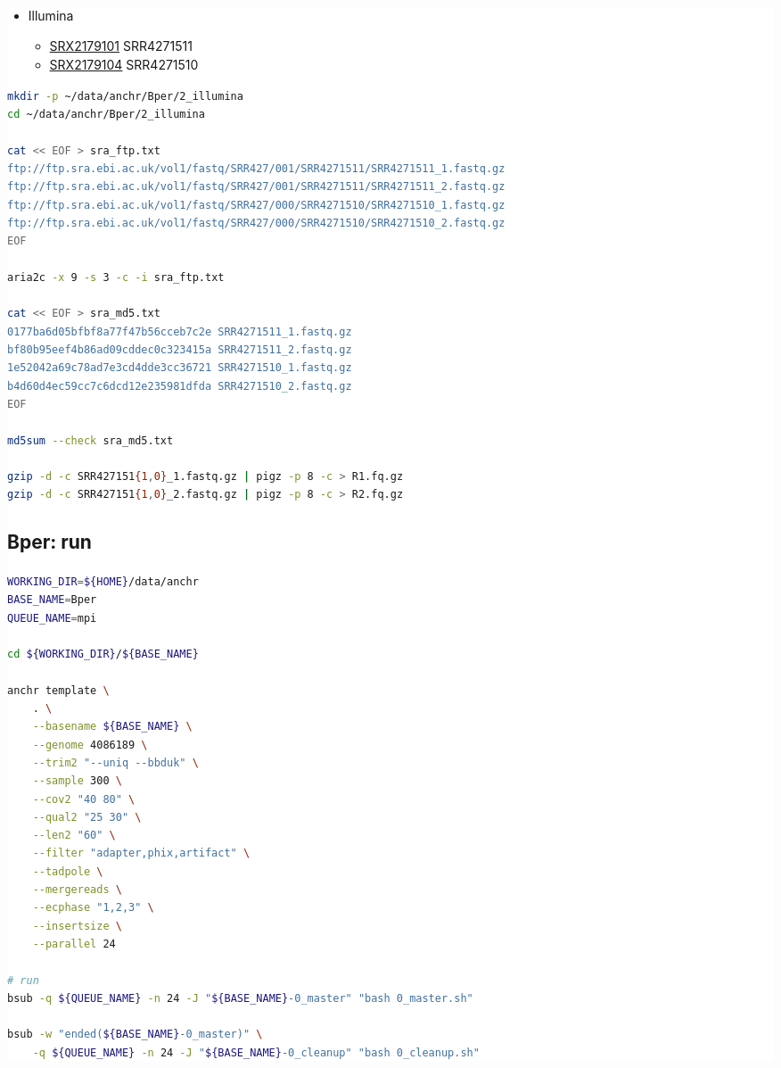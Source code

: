 * Illumina

    * [SRX2179101](https://www.ncbi.nlm.nih.gov/sra/SRX2179101) SRR4271511
    * [SRX2179104](https://www.ncbi.nlm.nih.gov/sra/SRX2179104) SRR4271510

```bash
mkdir -p ~/data/anchr/Bper/2_illumina
cd ~/data/anchr/Bper/2_illumina

cat << EOF > sra_ftp.txt
ftp://ftp.sra.ebi.ac.uk/vol1/fastq/SRR427/001/SRR4271511/SRR4271511_1.fastq.gz
ftp://ftp.sra.ebi.ac.uk/vol1/fastq/SRR427/001/SRR4271511/SRR4271511_2.fastq.gz
ftp://ftp.sra.ebi.ac.uk/vol1/fastq/SRR427/000/SRR4271510/SRR4271510_1.fastq.gz
ftp://ftp.sra.ebi.ac.uk/vol1/fastq/SRR427/000/SRR4271510/SRR4271510_2.fastq.gz
EOF

aria2c -x 9 -s 3 -c -i sra_ftp.txt

cat << EOF > sra_md5.txt
0177ba6d05bfbf8a77f47b56cceb7c2e SRR4271511_1.fastq.gz
bf80b95eef4b86ad09cddec0c323415a SRR4271511_2.fastq.gz
1e52042a69c78ad7e3cd4dde3cc36721 SRR4271510_1.fastq.gz
b4d60d4ec59cc7c6dcd12e235981dfda SRR4271510_2.fastq.gz
EOF

md5sum --check sra_md5.txt

gzip -d -c SRR427151{1,0}_1.fastq.gz | pigz -p 8 -c > R1.fq.gz
gzip -d -c SRR427151{1,0}_2.fastq.gz | pigz -p 8 -c > R2.fq.gz

```

## Bper: run

```bash
WORKING_DIR=${HOME}/data/anchr
BASE_NAME=Bper
QUEUE_NAME=mpi

cd ${WORKING_DIR}/${BASE_NAME}

anchr template \
    . \
    --basename ${BASE_NAME} \
    --genome 4086189 \
    --trim2 "--uniq --bbduk" \
    --sample 300 \
    --cov2 "40 80" \
    --qual2 "25 30" \
    --len2 "60" \
    --filter "adapter,phix,artifact" \
    --tadpole \
    --mergereads \
    --ecphase "1,2,3" \
    --insertsize \
    --parallel 24

# run
bsub -q ${QUEUE_NAME} -n 24 -J "${BASE_NAME}-0_master" "bash 0_master.sh"

bsub -w "ended(${BASE_NAME}-0_master)" \
    -q ${QUEUE_NAME} -n 24 -J "${BASE_NAME}-0_cleanup" "bash 0_cleanup.sh"

```
